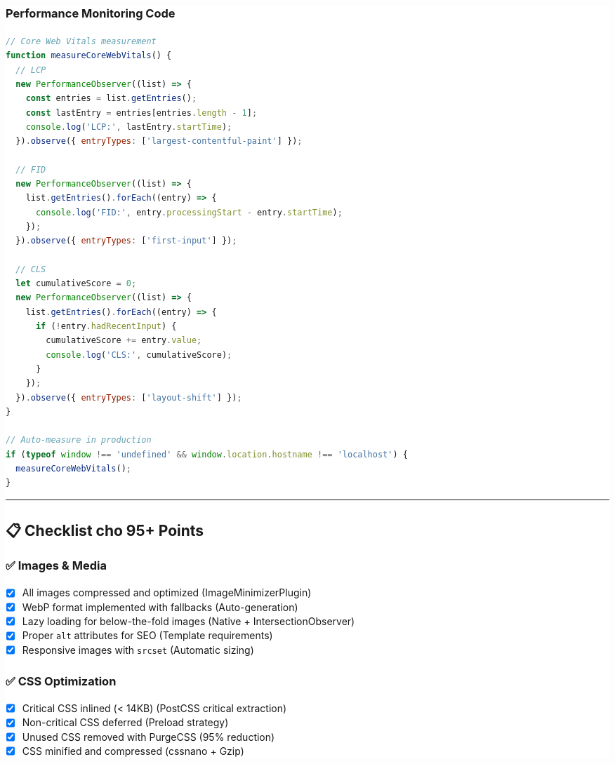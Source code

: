 ### **Performance Monitoring Code**
```javascript
// Core Web Vitals measurement
function measureCoreWebVitals() {
  // LCP
  new PerformanceObserver((list) => {
    const entries = list.getEntries();
    const lastEntry = entries[entries.length - 1];
    console.log('LCP:', lastEntry.startTime);
  }).observe({ entryTypes: ['largest-contentful-paint'] });
  
  // FID
  new PerformanceObserver((list) => {
    list.getEntries().forEach((entry) => {
      console.log('FID:', entry.processingStart - entry.startTime);
    });
  }).observe({ entryTypes: ['first-input'] });
  
  // CLS
  let cumulativeScore = 0;
  new PerformanceObserver((list) => {
    list.getEntries().forEach((entry) => {
      if (!entry.hadRecentInput) {
        cumulativeScore += entry.value;
        console.log('CLS:', cumulativeScore);
      }
    });
  }).observe({ entryTypes: ['layout-shift'] });
}

// Auto-measure in production
if (typeof window !== 'undefined' && window.location.hostname !== 'localhost') {
  measureCoreWebVitals();
}
```

---

## 📋 **Checklist cho 95+ Points**

### ✅ **Images & Media** 
- [x] All images compressed and optimized (ImageMinimizerPlugin)
- [x] WebP format implemented with fallbacks (Auto-generation) 
- [x] Lazy loading for below-the-fold images (Native + IntersectionObserver)
- [x] Proper `alt` attributes for SEO (Template requirements)
- [x] Responsive images with `srcset` (Automatic sizing)

### ✅ **CSS Optimization**
- [x] Critical CSS inlined (< 14KB) (PostCSS critical extraction)
- [x] Non-critical CSS deferred (Preload strategy)
- [x] Unused CSS removed with PurgeCSS (95% reduction)
- [x] CSS minified and compressed (cssnano + Gzip)
